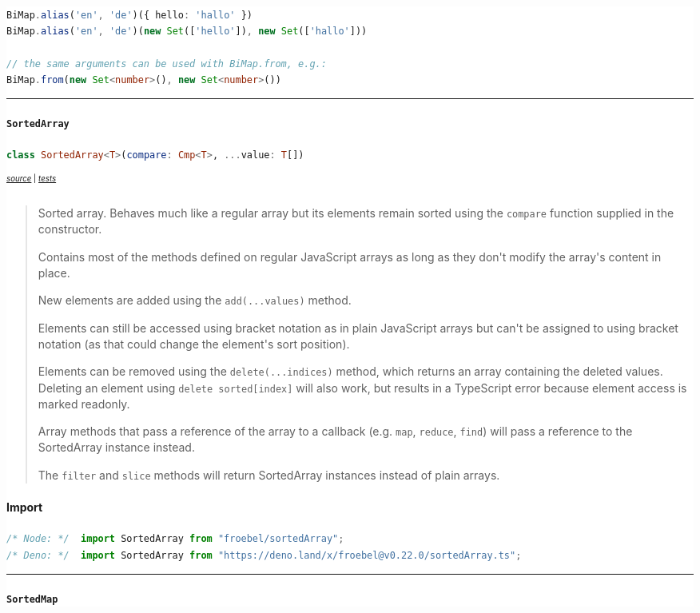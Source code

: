 ```ts
BiMap.alias('en', 'de')({ hello: 'hallo' })
BiMap.alias('en', 'de')(new Set(['hello']), new Set(['hallo']))

// the same arguments can be used with BiMap.from, e.g.:
BiMap.from(new Set<number>(), new Set<number>())
```

---

#### `SortedArray` 
  
```hs
class SortedArray<T>(compare: Cmp<T>, ...value: T[])
```

<sup><sup>_[source](https://github.com/MathisBullinger/froebel/blob/main/sortedArray.ts#L134)_ | _[tests](https://github.com/MathisBullinger/froebel/blob/main/sortedArray.test.ts)_</sup></sup>

> Sorted array. Behaves much like a regular array but its elements remain
> sorted using the `compare` function supplied in the constructor.
> 
> Contains most of the methods defined on regular JavaScript arrays as long as
> they don't modify the array's content in place.
> 
> New elements are added using the `add(...values)` method.
> 
> Elements can still be accessed using bracket notation as in plain JavaScript
> arrays but can't be assigned to using bracket notation (as that could change
> the element's sort position).
> 
> Elements can be removed using the `delete(...indices)` method, which returns
> an array containing the deleted values.
> Deleting an element using `delete sorted[index]` will also work, but results
> in a TypeScript error because element access is marked readonly.
> 
> Array methods that pass a reference of the array to a callback (e.g. `map`,
> `reduce`, `find`) will pass a reference to the SortedArray instance instead.
> 
> The `filter` and `slice` methods will return SortedArray instances instead of
> plain arrays.
> 


#### Import

```ts
/* Node: */  import SortedArray from "froebel/sortedArray";
/* Deno: */  import SortedArray from "https://deno.land/x/froebel@v0.22.0/sortedArray.ts";
```




---

#### `SortedMap` 
  
